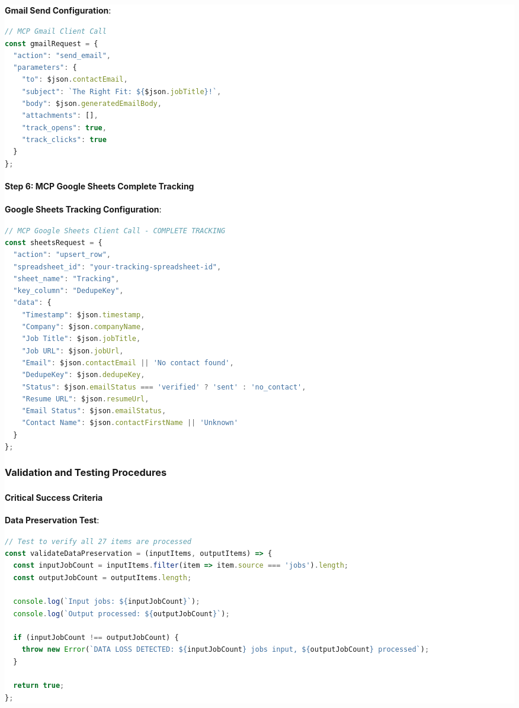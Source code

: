 **Gmail Send Configuration**:
```javascript
// MCP Gmail Client Call
const gmailRequest = {
  "action": "send_email",
  "parameters": {
    "to": $json.contactEmail,
    "subject": `The Right Fit: ${$json.jobTitle}!`,
    "body": $json.generatedEmailBody,
    "attachments": [],
    "track_opens": true,
    "track_clicks": true
  }
};
```

#### Step 6: MCP Google Sheets Complete Tracking

**Google Sheets Tracking Configuration**:
```javascript
// MCP Google Sheets Client Call - COMPLETE TRACKING
const sheetsRequest = {
  "action": "upsert_row",
  "spreadsheet_id": "your-tracking-spreadsheet-id",
  "sheet_name": "Tracking",
  "key_column": "DedupeKey",
  "data": {
    "Timestamp": $json.timestamp,
    "Company": $json.companyName,
    "Job Title": $json.jobTitle,
    "Job URL": $json.jobUrl,
    "Email": $json.contactEmail || 'No contact found',
    "DedupeKey": $json.dedupeKey,
    "Status": $json.emailStatus === 'verified' ? 'sent' : 'no_contact',
    "Resume URL": $json.resumeUrl,
    "Email Status": $json.emailStatus,
    "Contact Name": $json.contactFirstName || 'Unknown'
  }
};
```

### Validation and Testing Procedures

#### Critical Success Criteria

**Data Preservation Test**:
```javascript
// Test to verify all 27 items are processed
const validateDataPreservation = (inputItems, outputItems) => {
  const inputJobCount = inputItems.filter(item => item.source === 'jobs').length;
  const outputJobCount = outputItems.length;
  
  console.log(`Input jobs: ${inputJobCount}`);
  console.log(`Output processed: ${outputJobCount}`);
  
  if (inputJobCount !== outputJobCount) {
    throw new Error(`DATA LOSS DETECTED: ${inputJobCount} jobs input, ${outputJobCount} processed`);
  }
  
  return true;
};
```
